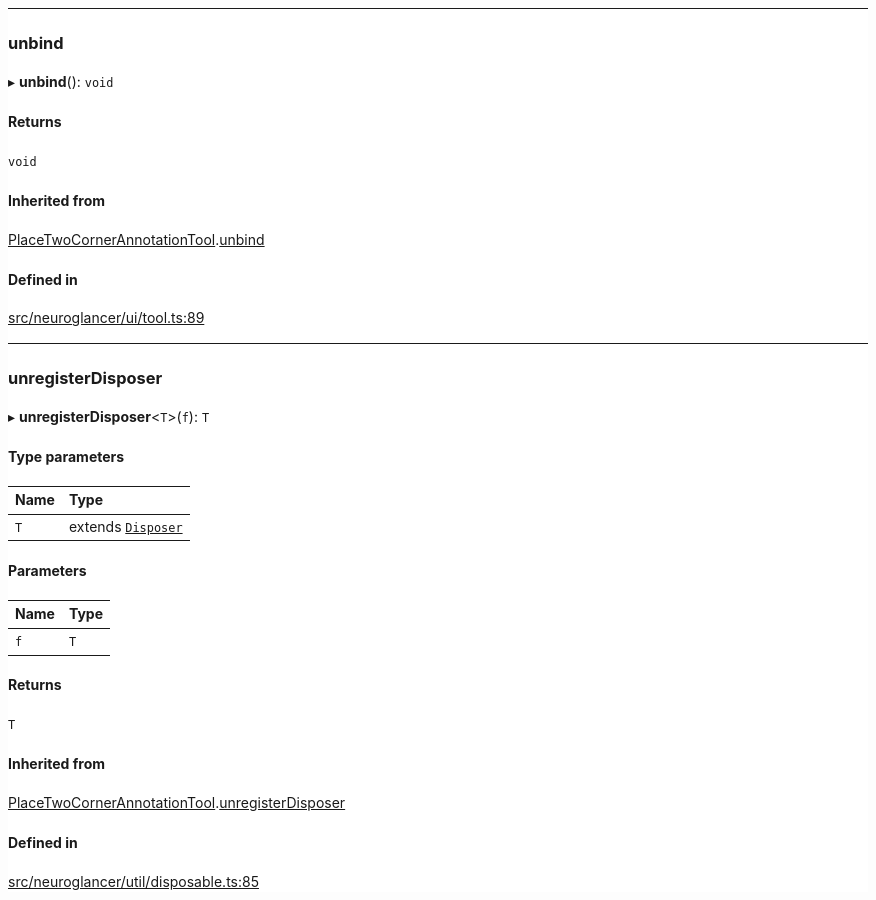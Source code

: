 ___

### unbind

▸ **unbind**(): `void`

#### Returns

`void`

#### Inherited from

[PlaceTwoCornerAnnotationTool](ui_annotations._internal_.PlaceTwoCornerAnnotationTool.md).[unbind](ui_annotations._internal_.PlaceTwoCornerAnnotationTool.md#unbind)

#### Defined in

[src/neuroglancer/ui/tool.ts:89](https://github.com/ActiveBrainAtlas2/neuroglancer/blob/1beb5d34/src/neuroglancer/ui/tool.ts#L89)

___

### unregisterDisposer

▸ **unregisterDisposer**<`T`\>(`f`): `T`

#### Type parameters

| Name | Type |
| :------ | :------ |
| `T` | extends [`Disposer`](../modules/util_disposable.md#disposer) |

#### Parameters

| Name | Type |
| :------ | :------ |
| `f` | `T` |

#### Returns

`T`

#### Inherited from

[PlaceTwoCornerAnnotationTool](ui_annotations._internal_.PlaceTwoCornerAnnotationTool.md).[unregisterDisposer](ui_annotations._internal_.PlaceTwoCornerAnnotationTool.md#unregisterdisposer)

#### Defined in

[src/neuroglancer/util/disposable.ts:85](https://github.com/ActiveBrainAtlas2/neuroglancer/blob/1beb5d34/src/neuroglancer/util/disposable.ts#L85)
